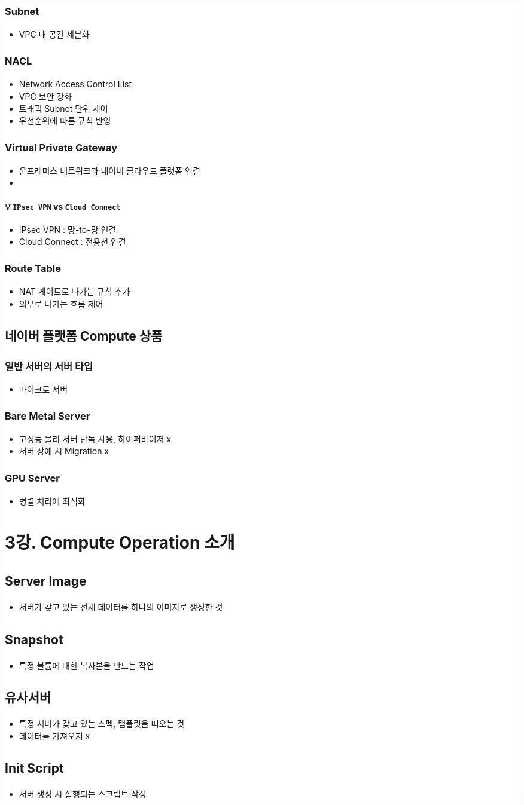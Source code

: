 ### Subnet
- VPC 내 공간 세분화

### NACL
- Network Access Control List
- VPC 보안 강화
- 트래픽 Subnet 단위 제어
- 우선순위에 따른 규칙 반영

### Virtual Private Gateway
- 온프레미스 네트워크과 네이버 클라우드 플랫폼 연결
- 
#### 💡 `IPsec VPN` vs `Cloud Connect`
- IPsec VPN : 망-to-망 연결
- Cloud Connect : 전용선 연결

### Route Table
- NAT 게이트로 나가는 규칙 추가
- 외부로 나가는 흐름 제어

## 네이버 플랫폼 Compute 상품

### 일반 서버의 서버 타입
- 마이크로 서버

### Bare Metal Server
- 고성능 물리 서버 단독 사용, 하이퍼바이저 x
- 서버 장애 시 Migration x

### GPU Server
- 병렬 처리에 최적화


# 3강. Compute Operation 소개

## Server Image
- 서버가 갖고 있는 전체 데이터를 하나의 이미지로 생성한 것

## Snapshot
- 특정 볼륨에 대한 복사본을 만드는 작업

## 유사서버
- 특정 서버가 갖고 있는 스펙, 탬플릿을 떠오는 것
- 데이터를 가져오지 x

## Init Script
- 서버 생성 시 실행되는 스크립트 작성

